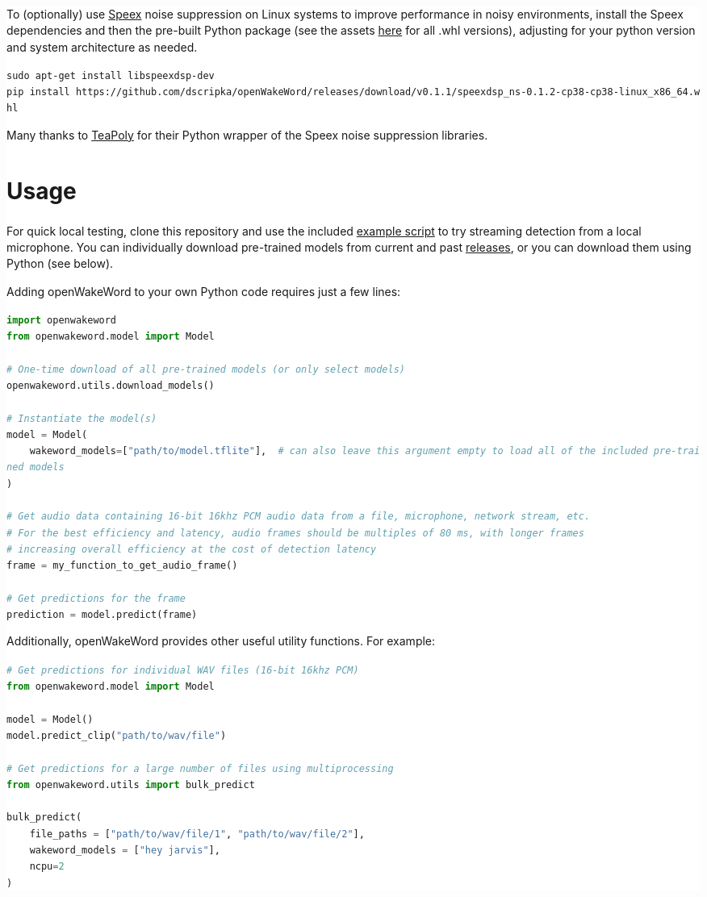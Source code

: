 To (optionally) use [Speex](https://www.speex.org/) noise suppression on Linux systems to improve performance in noisy environments, install the Speex dependencies and then the pre-built Python package (see the assets [here](https://github.com/dscripka/openWakeWord/releases/tag/v0.1.1) for all .whl versions), adjusting for your python version and system architecture as needed.

```
sudo apt-get install libspeexdsp-dev
pip install https://github.com/dscripka/openWakeWord/releases/download/v0.1.1/speexdsp_ns-0.1.2-cp38-cp38-linux_x86_64.whl
```

Many thanks to [TeaPoly](https://github.com/TeaPoly/speexdsp-ns-python) for their Python wrapper of the Speex noise suppression libraries.

# Usage

For quick local testing, clone this repository and use the included [example script](examples/detect_from_microphone.py) to try streaming detection from a local microphone. You can individually download pre-trained models from current and past [releases](https://github.com/dscripka/openWakeWord/releases/), or you can download them using Python (see below).

Adding openWakeWord to your own Python code requires just a few lines:

```python
import openwakeword
from openwakeword.model import Model

# One-time download of all pre-trained models (or only select models)
openwakeword.utils.download_models()

# Instantiate the model(s)
model = Model(
    wakeword_models=["path/to/model.tflite"],  # can also leave this argument empty to load all of the included pre-trained models
)

# Get audio data containing 16-bit 16khz PCM audio data from a file, microphone, network stream, etc.
# For the best efficiency and latency, audio frames should be multiples of 80 ms, with longer frames
# increasing overall efficiency at the cost of detection latency
frame = my_function_to_get_audio_frame()

# Get predictions for the frame
prediction = model.predict(frame)
```

Additionally, openWakeWord provides other useful utility functions. For example:

```python
# Get predictions for individual WAV files (16-bit 16khz PCM)
from openwakeword.model import Model

model = Model()
model.predict_clip("path/to/wav/file")

# Get predictions for a large number of files using multiprocessing
from openwakeword.utils import bulk_predict

bulk_predict(
    file_paths = ["path/to/wav/file/1", "path/to/wav/file/2"],
    wakeword_models = ["hey jarvis"],
    ncpu=2
)
```
